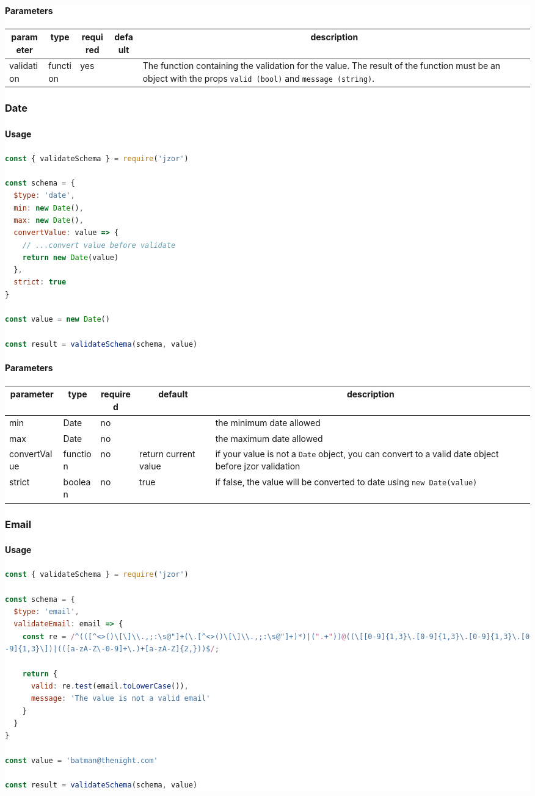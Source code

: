 #### Parameters

| parameter | type | required | default | description |
| --------- | ---- | -------- | ------- | ----------- |
| validation | function | yes | | The function containing the validation for the value. The result of the function must be an object with the props `valid (bool)` and `message (string)`. |


### Date

#### Usage

```js
const { validateSchema } = require('jzor')

const schema = {
  $type: 'date',
  min: new Date(),
  max: new Date(),
  convertValue: value => {
    // ...convert value before validate
    return new Date(value)
  },
  strict: true
}

const value = new Date()

const result = validateSchema(schema, value)
```

#### Parameters

| parameter | type | required | default | description |
| --------- | ---- | -------- | ------- | ----------- |
| min | Date | no | | the minimum date allowed |
| max | Date | no | | the maximum date allowed |
| convertValue | function | no | return current value | if your value is not a `Date` object, you can convert to a valid date object before jzor validation |
| strict | boolean | no | true | if false, the value will be converted to date using `new Date(value)` |


### Email

#### Usage

```js
const { validateSchema } = require('jzor')

const schema = {
  $type: 'email',
  validateEmail: email => {
    const re = /^(([^<>()\[\]\\.,;:\s@"]+(\.[^<>()\[\]\\.,;:\s@"]+)*)|(".+"))@((\[[0-9]{1,3}\.[0-9]{1,3}\.[0-9]{1,3}\.[0-9]{1,3}\])|(([a-zA-Z\-0-9]+\.)+[a-zA-Z]{2,}))$/;
    
    return {
      valid: re.test(email.toLowerCase()),
      message: 'The value is not a valid email'
    }
  }
}

const value = 'batman@thenight.com'

const result = validateSchema(schema, value)
```
